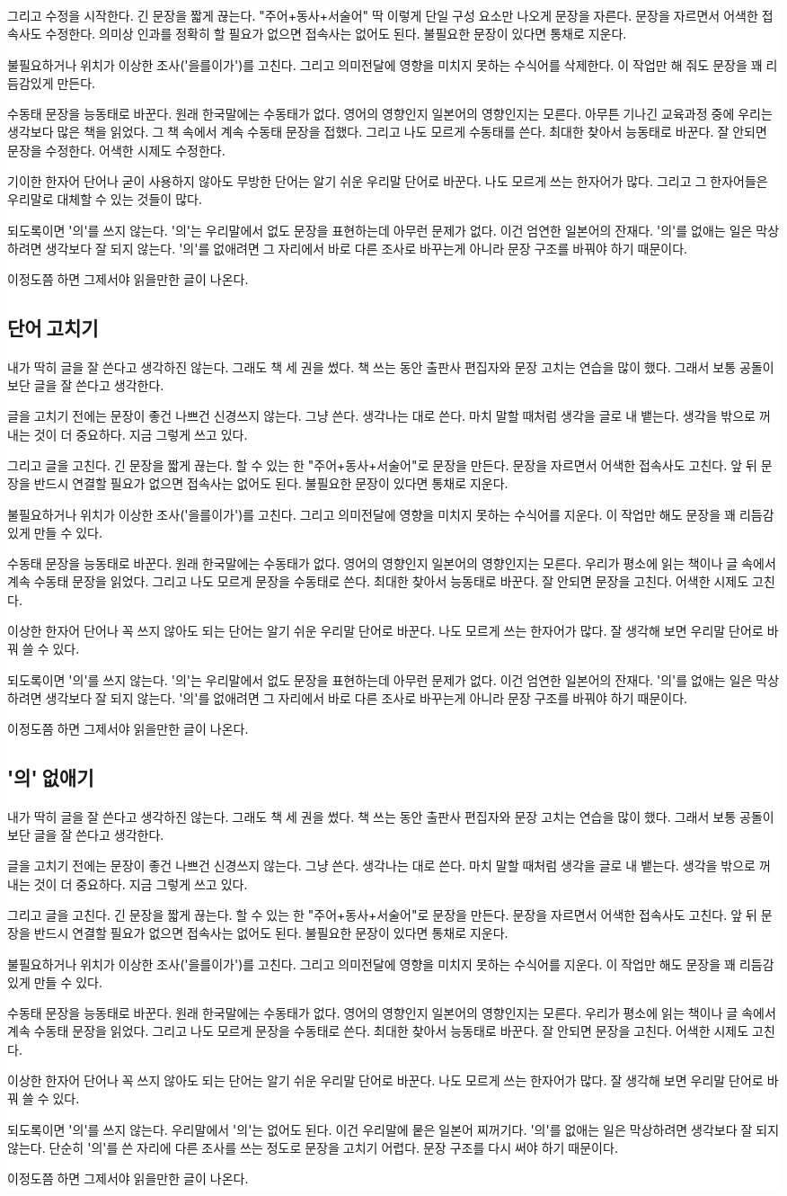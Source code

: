 그리고 수정을 시작한다. 긴 문장을 짧게 끊는다. "주어+동사+서술어" 딱 이렇게 단일 구성 요소만 나오게 문장을 자른다. 문장을 자르면서 어색한 접속사도 수정한다. 의미상 인과를 정확히 할 필요가 없으면 접속사는 없어도 된다. 불필요한 문장이 있다면 통채로 지운다.

불필요하거나 위치가 이상한 조사('을를이가')를 고친다. 그리고 의미전달에 영향을 미치지 못하는 수식어를 삭제한다. 이 작업만 해 줘도 문장을 꽤 리듬감있게 만든다.

수동태 문장을 능동태로 바꾼다. 원래 한국말에는 수동태가 없다. 영어의 영향인지 일본어의 영향인지는 모른다. 아무튼 기나긴 교육과정  중에 우리는 생각보다 많은 책을 읽었다. 그 책 속에서 계속 수동태 문장을 접했다. 그리고 나도 모르게 수동태를 쓴다. 최대한 찾아서 능동태로 바꾼다. 잘 안되면 문장을 수정한다. 어색한 시제도 수정한다.

기이한 한자어 단어나 굳이 사용하지 않아도 무방한 단어는 알기 쉬운 우리말 단어로 바꾼다. 나도 모르게 쓰는 한자어가 많다. 그리고 그 한자어들은 우리말로 대체할 수 있는 것들이 많다.

되도록이면 '의'를 쓰지 않는다. '의'는 우리말에서 없도 문장을 표현하는데 아무런 문제가 없다. 이건 엄연한 일본어의 잔재다. '의'를 없애는 일은 막상하려면 생각보다 잘 되지 않는다. '의'를 없애려면 그 자리에서 바로 다른 조사로 바꾸는게 아니라 문장 구조를 바꿔야 하기 때문이다.

이정도쯤 하면 그제서야 읽을만한 글이 나온다.

## 단어 고치기

내가 딱히 글을 잘 쓴다고 생각하진 않는다. 그래도 책 세 권을 썼다. 책 쓰는 동안 출판사 편집자와 문장 고치는 연습을 많이 했다. 그래서 보통 공돌이보단 글을 잘 쓴다고 생각한다.

글을 고치기 전에는 문장이 좋건 나쁘건 신경쓰지 않는다. 그냥 쓴다. 생각나는 대로 쓴다. 마치 말할 때처럼 생각을 글로 내 뱉는다. 생각을 밖으로 꺼내는 것이 더 중요하다. 지금 그렇게 쓰고 있다.

그리고 글을 고친다. 긴 문장을 짧게 끊는다. 할 수 있는 한 "주어+동사+서술어"로 문장을 만든다. 문장을 자르면서 어색한 접속사도 고친다. 앞 뒤 문장을 반드시 연결할 필요가 없으면 접속사는 없어도 된다. 불필요한 문장이 있다면 통채로 지운다.

불필요하거나 위치가 이상한 조사('을를이가')를 고친다. 그리고 의미전달에 영향을 미치지 못하는 수식어를 지운다. 이 작업만 해도 문장을 꽤 리듬감있게 만들 수 있다.

수동태 문장을 능동태로 바꾼다. 원래 한국말에는 수동태가 없다. 영어의 영향인지 일본어의 영향인지는 모른다. 우리가 평소에 읽는 책이나 글 속에서 계속 수동태 문장을 읽었다. 그리고 나도 모르게 문장을 수동태로 쓴다. 최대한 찾아서 능동태로 바꾼다. 잘 안되면 문장을 고친다. 어색한 시제도 고친다.

이상한 한자어 단어나 꼭 쓰지 않아도 되는 단어는 알기 쉬운 우리말 단어로 바꾼다. 나도 모르게 쓰는 한자어가 많다. 잘 생각해 보면 우리말 단어로 바꿔 쓸 수 있다.

되도록이면 '의'를 쓰지 않는다. '의'는 우리말에서 없도 문장을 표현하는데 아무런 문제가 없다. 이건 엄연한 일본어의 잔재다. '의'를 없애는 일은 막상하려면 생각보다 잘 되지 않는다. '의'를 없애려면 그 자리에서 바로 다른 조사로 바꾸는게 아니라 문장 구조를 바꿔야 하기 때문이다.

이정도쯤 하면 그제서야 읽을만한 글이 나온다.

## '의' 없애기

내가 딱히 글을 잘 쓴다고 생각하진 않는다. 그래도 책 세 권을 썼다. 책 쓰는 동안 출판사 편집자와 문장 고치는 연습을 많이 했다. 그래서 보통 공돌이보단 글을 잘 쓴다고 생각한다.

글을 고치기 전에는 문장이 좋건 나쁘건 신경쓰지 않는다. 그냥 쓴다. 생각나는 대로 쓴다. 마치 말할 때처럼 생각을 글로 내 뱉는다. 생각을 밖으로 꺼내는 것이 더 중요하다. 지금 그렇게 쓰고 있다.

그리고 글을 고친다. 긴 문장을 짧게 끊는다. 할 수 있는 한 "주어+동사+서술어"로 문장을 만든다. 문장을 자르면서 어색한 접속사도 고친다. 앞 뒤 문장을 반드시 연결할 필요가 없으면 접속사는 없어도 된다. 불필요한 문장이 있다면 통채로 지운다.

불필요하거나 위치가 이상한 조사('을를이가')를 고친다. 그리고 의미전달에 영향을 미치지 못하는 수식어를 지운다. 이 작업만 해도 문장을 꽤 리듬감있게 만들 수 있다.

수동태 문장을 능동태로 바꾼다. 원래 한국말에는 수동태가 없다. 영어의 영향인지 일본어의 영향인지는 모른다. 우리가 평소에 읽는 책이나 글 속에서 계속 수동태 문장을 읽었다. 그리고 나도 모르게 문장을 수동태로 쓴다. 최대한 찾아서 능동태로 바꾼다. 잘 안되면 문장을 고친다. 어색한 시제도 고친다.

이상한 한자어 단어나 꼭 쓰지 않아도 되는 단어는 알기 쉬운 우리말 단어로 바꾼다. 나도 모르게 쓰는 한자어가 많다. 잘 생각해 보면 우리말 단어로 바꿔 쓸 수 있다.

되도록이면 '의'를 쓰지 않는다. 우리말에서 '의'는 없어도 된다. 이건 우리말에 뭍은 일본어 찌꺼기다. '의'를 없애는 일은 막상하려면 생각보다 잘 되지 않는다. 단순히 '의'를 쓴 자리에 다른 조사를 쓰는 정도로 문장을 고치기 어렵다. 문장 구조를 다시 써야 하기 때문이다.

이정도쯤 하면 그제서야 읽을만한 글이 나온다.